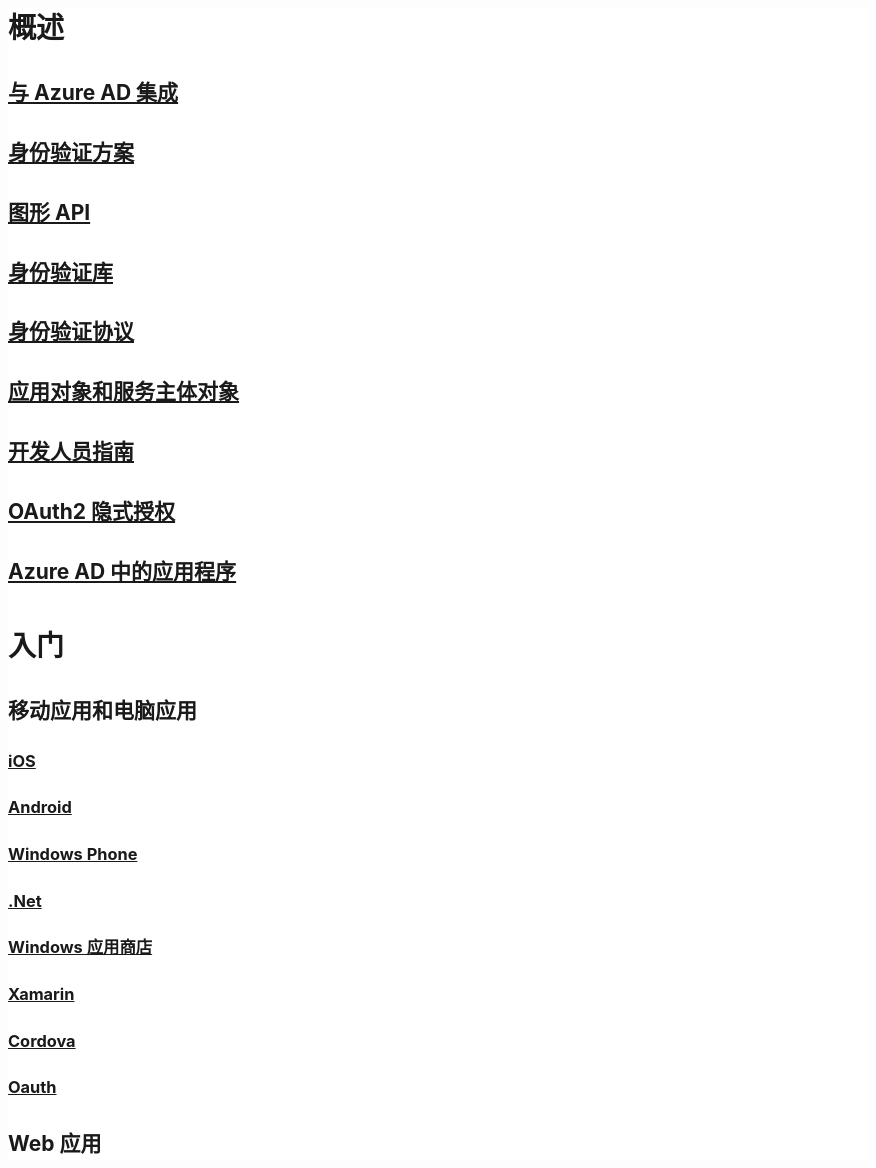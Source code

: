 # 概述
## [与 Azure AD 集成](./active-directory-how-to-integrate.md)
## [身份验证方案](./active-directory-authentication-scenarios.md?toc=%2fazure%2factive-directory%2fdevelop%2ftoc.json)
## [图形 API](./active-directory-graph-api.md?toc=%2fazure%2factive-directory%2fdevelop%2ftoc.json)
## [身份验证库](./active-directory-authentication-libraries.md?toc=%2fazure%2factive-directory%2fdevelop%2ftoc.json)
## [身份验证协议](./active-directory-authentication-protocols.md?toc=%2fazure%2factive-directory%2fdevelop%2ftoc.json)
## [应用对象和服务主体对象](./active-directory-application-objects.md?toc=%2fazure%2factive-directory%2fdevelop%2ftoc.json)
## [开发人员指南](./active-directory-developers-guide.md?toc=%2fazure%2factive-directory%2fdevelop%2ftoc.json)
## [OAuth2 隐式授权](./active-directory-dev-understanding-oauth2-implicit-grant.md?toc=%2fazure%2factive-directory%2fdevelop%2ftoc.json)
## [Azure AD 中的应用程序](./active-directory-how-applications-are-added.md?toc=%2fazure%2factive-directory%2fdevelop%2ftoc.json)

# 入门
## 移动应用和电脑应用
### [iOS](./active-directory-devquickstarts-ios.md?toc=%2fazure%2factive-directory%2fdevelop%2ftoc.json)
### [Android](./active-directory-devquickstarts-android.md?toc=%2fazure%2factive-directory%2fdevelop%2ftoc.json)
### [Windows Phone](./active-directory-devquickstarts-windowsphone.md?toc=%2fazure%2factive-directory%2fdevelop%2ftoc.json)
### [.Net](./active-directory-devquickstarts-dotnet.md?toc=%2fazure%2factive-directory%2fdevelop%2ftoc.json)
### [Windows 应用商店](./active-directory-devquickstarts-windowsstore.md?toc=%2fazure%2factive-directory%2fdevelop%2ftoc.json)
### [Xamarin](./active-directory-devquickstarts-xamarin.md?toc=%2fazure%2factive-directory%2fdevelop%2ftoc.json)
### [Cordova](./active-directory-devquickstarts-cordova.md?toc=%2fazure%2factive-directory%2fdevelop%2ftoc.json)
### [Oauth](./active-directory-protocols-oauth-code.md?toc=%2fazure%2factive-directory%2fdevelop%2ftoc.json)
## Web 应用